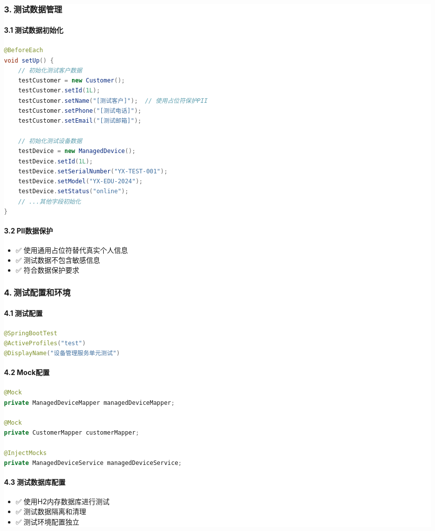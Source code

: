 ### 3. 测试数据管理

#### 3.1 测试数据初始化
```java
@BeforeEach
void setUp() {
    // 初始化测试客户数据
    testCustomer = new Customer();
    testCustomer.setId(1L);
    testCustomer.setName("[测试客户]");  // 使用占位符保护PII
    testCustomer.setPhone("[测试电话]");
    testCustomer.setEmail("[测试邮箱]");
    
    // 初始化测试设备数据
    testDevice = new ManagedDevice();
    testDevice.setId(1L);
    testDevice.setSerialNumber("YX-TEST-001");
    testDevice.setModel("YX-EDU-2024");
    testDevice.setStatus("online");
    // ...其他字段初始化
}
```

#### 3.2 PII数据保护
- ✅ 使用通用占位符替代真实个人信息
- ✅ 测试数据不包含敏感信息
- ✅ 符合数据保护要求

### 4. 测试配置和环境

#### 4.1 测试配置
```java
@SpringBootTest
@ActiveProfiles("test")
@DisplayName("设备管理服务单元测试")
```

#### 4.2 Mock配置
```java
@Mock
private ManagedDeviceMapper managedDeviceMapper;

@Mock  
private CustomerMapper customerMapper;

@InjectMocks
private ManagedDeviceService managedDeviceService;
```

#### 4.3 测试数据库配置
- ✅ 使用H2内存数据库进行测试
- ✅ 测试数据隔离和清理
- ✅ 测试环境配置独立
